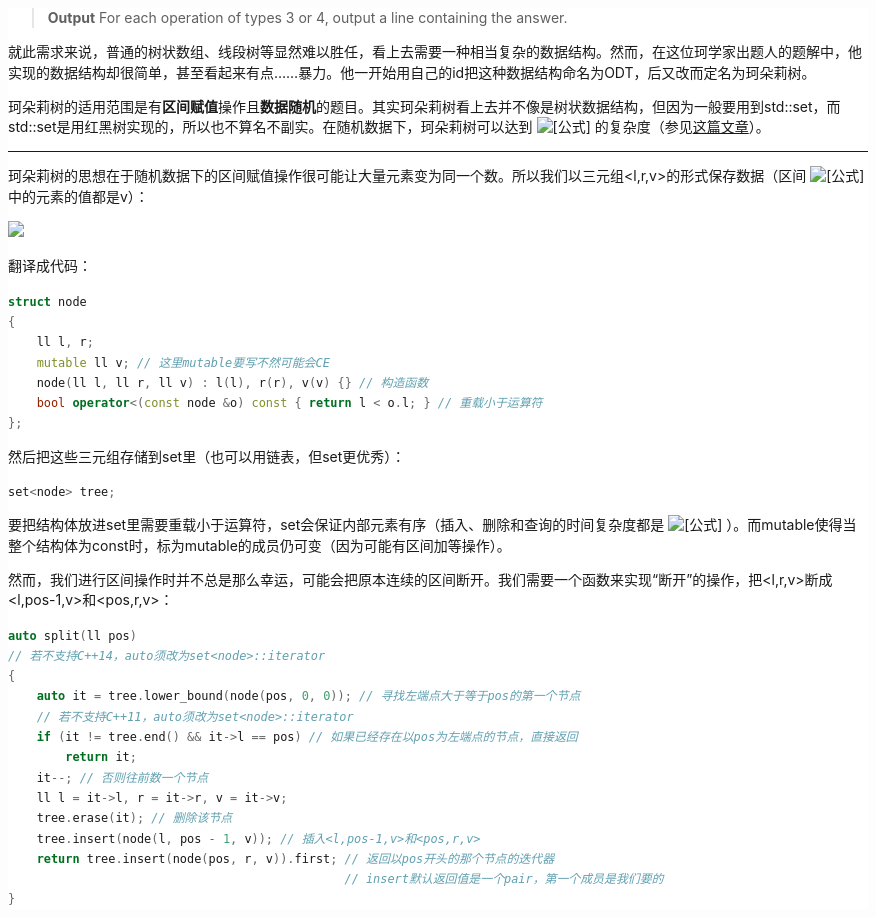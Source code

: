 > **Output**
> For each operation of types 3 or 4, output a line containing the answer.

就此需求来说，普通的树状数组、线段树等显然难以胜任，看上去需要一种相当复杂的数据结构。然而，在这位珂学家出题人的题解中，他实现的数据结构却很简单，甚至看起来有点……暴力。他一开始用自己的id把这种数据结构命名为ODT，后又改而定名为珂朵莉树。

珂朵莉树的适用范围是有**区间赋值**操作且**数据随机**的题目。其实珂朵莉树看上去并不像是树状数据结构，但因为一般要用到std::set，而std::set是用红黑树实现的，所以也不算名不副实。在随机数据下，珂朵莉树可以达到 ![[公式]](https://www.zhihu.com/equation?tex=O%28n%5Clog%5Clog+n%29) 的复杂度（参见[这篇文章](https://zhuanlan.zhihu.com/p/102786071)）。

---

珂朵莉树的思想在于随机数据下的区间赋值操作很可能让大量元素变为同一个数。所以我们以三元组<l,r,v>的形式保存数据（区间 ![[公式]](https://www.zhihu.com/equation?tex=%5Bl%2Cr%5D) 中的元素的值都是v）：

![](https://pic2.zhimg.com/80/v2-e2bfb654e0549283734097606845b695_720w.jpg)

翻译成代码：

```cpp
struct node
{
    ll l, r;
    mutable ll v; // 这里mutable要写不然可能会CE
    node(ll l, ll r, ll v) : l(l), r(r), v(v) {} // 构造函数
    bool operator<(const node &o) const { return l < o.l; } // 重载小于运算符
};
```

然后把这些三元组存储到set里（也可以用链表，但set更优秀）：

```cpp
set<node> tree;
```

要把结构体放进set里需要重载小于运算符，set会保证内部元素有序（插入、删除和查询的时间复杂度都是 ![[公式]](https://www.zhihu.com/equation?tex=O%28%5Clog+n%29) ）。而mutable使得当整个结构体为const时，标为mutable的成员仍可变（因为可能有区间加等操作）。

然而，我们进行区间操作时并不总是那么幸运，可能会把原本连续的区间断开。我们需要一个函数来实现“断开”的操作，把<l,r,v>断成<l,pos-1,v>和<pos,r,v>：

```cpp
auto split(ll pos)
// 若不支持C++14，auto须改为set<node>::iterator
{
    auto it = tree.lower_bound(node(pos, 0, 0)); // 寻找左端点大于等于pos的第一个节点
    // 若不支持C++11，auto须改为set<node>::iterator
    if (it != tree.end() && it->l == pos) // 如果已经存在以pos为左端点的节点，直接返回
        return it;
    it--; // 否则往前数一个节点
    ll l = it->l, r = it->r, v = it->v;
    tree.erase(it); // 删除该节点
    tree.insert(node(l, pos - 1, v)); // 插入<l,pos-1,v>和<pos,r,v>
    return tree.insert(node(pos, r, v)).first; // 返回以pos开头的那个节点的迭代器
                                               // insert默认返回值是一个pair，第一个成员是我们要的
}
```
